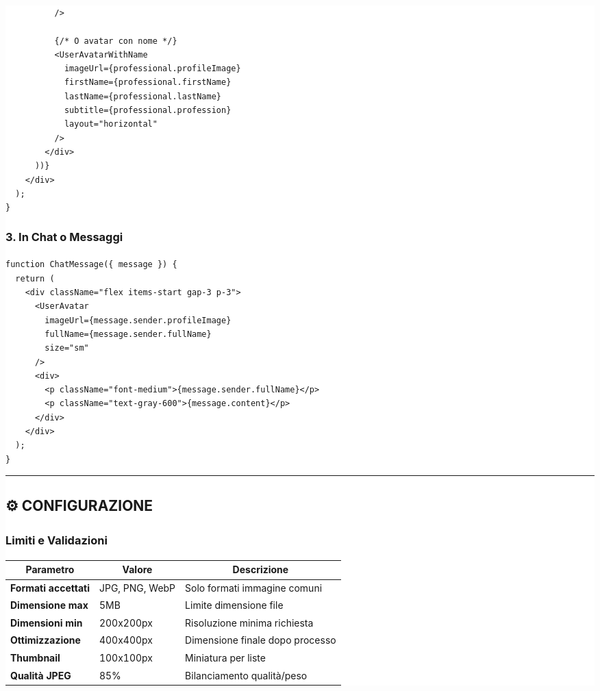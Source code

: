 ```tsx
          />
          
          {/* O avatar con nome */}
          <UserAvatarWithName
            imageUrl={professional.profileImage}
            firstName={professional.firstName}
            lastName={professional.lastName}
            subtitle={professional.profession}
            layout="horizontal"
          />
        </div>
      ))}
    </div>
  );
}
```

### 3. **In Chat o Messaggi**

```tsx
function ChatMessage({ message }) {
  return (
    <div className="flex items-start gap-3 p-3">
      <UserAvatar
        imageUrl={message.sender.profileImage}
        fullName={message.sender.fullName}
        size="sm"
      />
      <div>
        <p className="font-medium">{message.sender.fullName}</p>
        <p className="text-gray-600">{message.content}</p>
      </div>
    </div>
  );
}
```

---

## ⚙️ CONFIGURAZIONE

### Limiti e Validazioni

| Parametro | Valore | Descrizione |
|-----------|--------|-------------|
| **Formati accettati** | JPG, PNG, WebP | Solo formati immagine comuni |
| **Dimensione max** | 5MB | Limite dimensione file |
| **Dimensioni min** | 200x200px | Risoluzione minima richiesta |
| **Ottimizzazione** | 400x400px | Dimensione finale dopo processo |
| **Thumbnail** | 100x100px | Miniatura per liste |
| **Qualità JPEG** | 85% | Bilanciamento qualità/peso |

